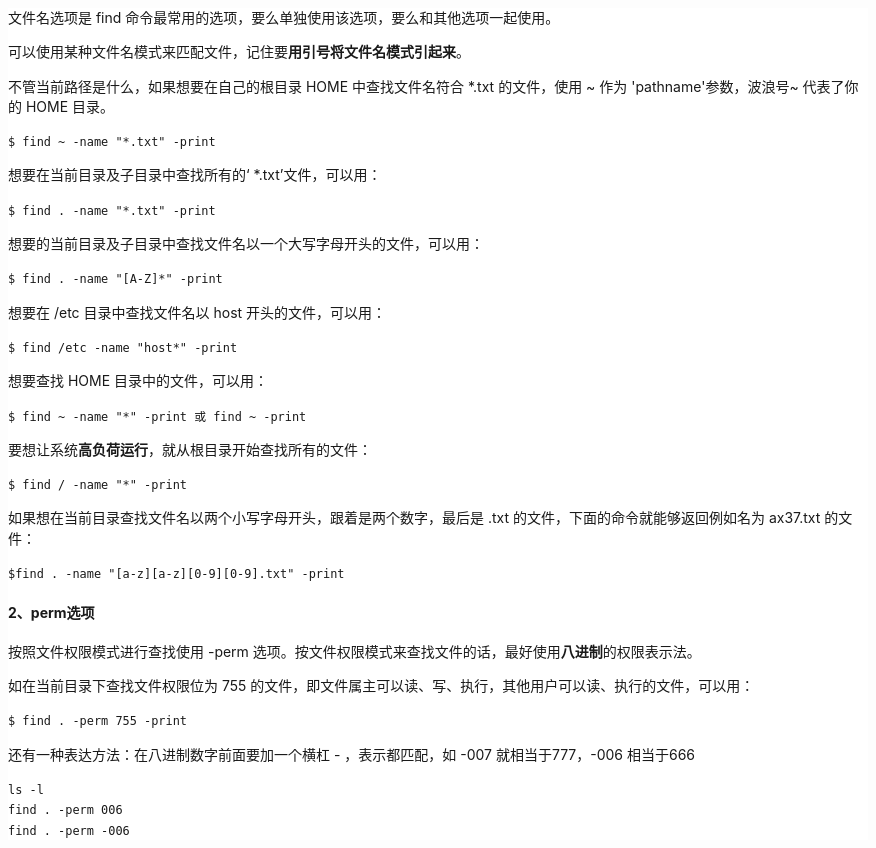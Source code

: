 文件名选项是 find 命令最常用的选项，要么单独使用该选项，要么和其他选项一起使用。

可以使用某种文件名模式来匹配文件，记住要**用引号将文件名模式引起来**。

不管当前路径是什么，如果想要在自己的根目录 HOME 中查找文件名符合 *.txt 的文件，使用 ~ 作为 'pathname'参数，波浪号~ 代表了你的 HOME 目录。

```shell
$ find ~ -name "*.txt" -print
````

想要在当前目录及子目录中查找所有的‘ *.txt’文件，可以用：

```shell
$ find . -name "*.txt" -print
```

想要的当前目录及子目录中查找文件名以一个大写字母开头的文件，可以用：

```shell
$ find . -name "[A-Z]*" -print
```

想要在 /etc 目录中查找文件名以 host 开头的文件，可以用：

```shell
$ find /etc -name "host*" -print
```

想要查找 HOME 目录中的文件，可以用：

```shell
$ find ~ -name "*" -print 或 find ~ -print
```

要想让系统**高负荷运行**，就从根目录开始查找所有的文件：

```shell
$ find / -name "*" -print
```

如果想在当前目录查找文件名以两个小写字母开头，跟着是两个数字，最后是 .txt 的文件，下面的命令就能够返回例如名为 ax37.txt 的文件：

```shell
$find . -name "[a-z][a-z][0-9][0-9].txt" -print
```

#### 2、perm选项

按照文件权限模式进行查找使用 -perm 选项。按文件权限模式来查找文件的话，最好使用**八进制**的权限表示法。

如在当前目录下查找文件权限位为 755 的文件，即文件属主可以读、写、执行，其他用户可以读、执行的文件，可以用：

```shell
$ find . -perm 755 -print
```

还有一种表达方法：在八进制数字前面要加一个横杠 - ，表示都匹配，如 -007 就相当于777，-006 相当于666

```shell
ls -l
find . -perm 006
find . -perm -006
```
